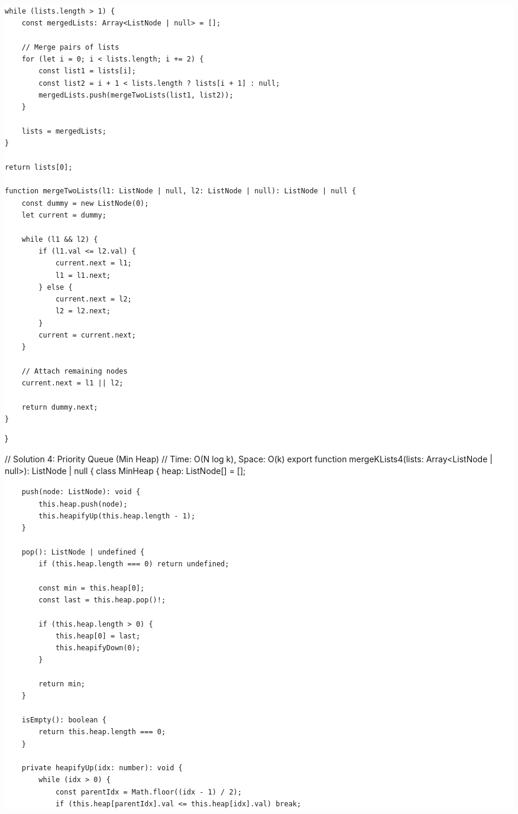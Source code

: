     
    while (lists.length > 1) {
        const mergedLists: Array<ListNode | null> = [];
        
        // Merge pairs of lists
        for (let i = 0; i < lists.length; i += 2) {
            const list1 = lists[i];
            const list2 = i + 1 < lists.length ? lists[i + 1] : null;
            mergedLists.push(mergeTwoLists(list1, list2));
        }
        
        lists = mergedLists;
    }
    
    return lists[0];
    
    function mergeTwoLists(l1: ListNode | null, l2: ListNode | null): ListNode | null {
        const dummy = new ListNode(0);
        let current = dummy;
        
        while (l1 && l2) {
            if (l1.val <= l2.val) {
                current.next = l1;
                l1 = l1.next;
            } else {
                current.next = l2;
                l2 = l2.next;
            }
            current = current.next;
        }
        
        // Attach remaining nodes
        current.next = l1 || l2;
        
        return dummy.next;
    }
}

// Solution 4: Priority Queue (Min Heap)
// Time: O(N log k), Space: O(k)
export function mergeKLists4(lists: Array<ListNode | null>): ListNode | null {
    class MinHeap {
        heap: ListNode[] = [];
        
        push(node: ListNode): void {
            this.heap.push(node);
            this.heapifyUp(this.heap.length - 1);
        }
        
        pop(): ListNode | undefined {
            if (this.heap.length === 0) return undefined;
            
            const min = this.heap[0];
            const last = this.heap.pop()!;
            
            if (this.heap.length > 0) {
                this.heap[0] = last;
                this.heapifyDown(0);
            }
            
            return min;
        }
        
        isEmpty(): boolean {
            return this.heap.length === 0;
        }
        
        private heapifyUp(idx: number): void {
            while (idx > 0) {
                const parentIdx = Math.floor((idx - 1) / 2);
                if (this.heap[parentIdx].val <= this.heap[idx].val) break;